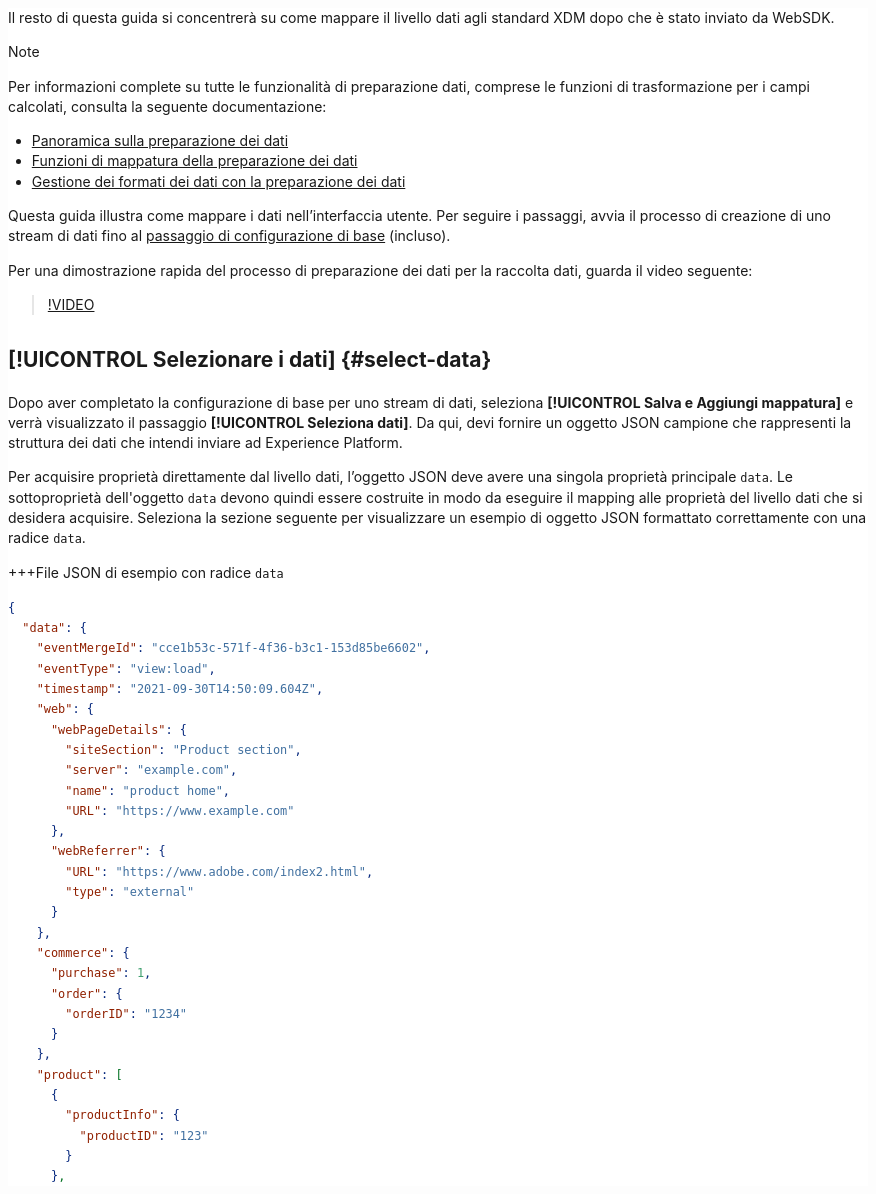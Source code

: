 Il resto di questa guida si concentrerà su come mappare il livello dati agli standard XDM dopo che è stato inviato da WebSDK.

>[!NOTE]
>
>Per informazioni complete su tutte le funzionalità di preparazione dati, comprese le funzioni di trasformazione per i campi calcolati, consulta la seguente documentazione:
>
>* [Panoramica sulla preparazione dei dati](../data-prep/home.md)
>* [Funzioni di mappatura della preparazione dei dati](../data-prep/functions.md)
>* [Gestione dei formati dei dati con la preparazione dei dati](../data-prep/data-handling.md)

Questa guida illustra come mappare i dati nell’interfaccia utente. Per seguire i passaggi, avvia il processo di creazione di uno stream di dati fino al [passaggio di configurazione di base](./overview.md#create) (incluso).

Per una dimostrazione rapida del processo di preparazione dei dati per la raccolta dati, guarda il video seguente:

>[!VIDEO](https://video.tv.adobe.com/v/345565?quality=12&enable10seconds=on&speedcontrol=on&captions=ita)

## [!UICONTROL Selezionare i dati] {#select-data}

Dopo aver completato la configurazione di base per uno stream di dati, seleziona **[!UICONTROL Salva e Aggiungi mappatura]** e verrà visualizzato il passaggio **[!UICONTROL Seleziona dati]**. Da qui, devi fornire un oggetto JSON campione che rappresenti la struttura dei dati che intendi inviare ad Experience Platform.

Per acquisire proprietà direttamente dal livello dati, l’oggetto JSON deve avere una singola proprietà principale `data`. Le sottoproprietà dell&#39;oggetto `data` devono quindi essere costruite in modo da eseguire il mapping alle proprietà del livello dati che si desidera acquisire. Seleziona la sezione seguente per visualizzare un esempio di oggetto JSON formattato correttamente con una radice `data`.

+++File JSON di esempio con radice `data`

```json
{
  "data": {
    "eventMergeId": "cce1b53c-571f-4f36-b3c1-153d85be6602",
    "eventType": "view:load",
    "timestamp": "2021-09-30T14:50:09.604Z",
    "web": {
      "webPageDetails": {
        "siteSection": "Product section",
        "server": "example.com",
        "name": "product home",
        "URL": "https://www.example.com"
      },
      "webReferrer": {
        "URL": "https://www.adobe.com/index2.html",
        "type": "external"
      }
    },
    "commerce": {
      "purchase": 1,
      "order": {
        "orderID": "1234"
      }
    },
    "product": [
      {
        "productInfo": {
          "productID": "123"
        }
      },
```